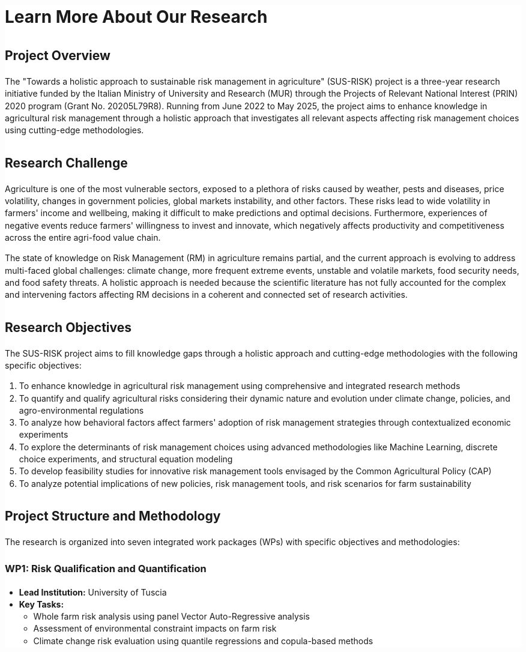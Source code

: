 # Learn More About Our Research

## Project Overview

The "Towards a holistic approach to sustainable risk management in agriculture" (SUS-RISK) project is a three-year research initiative funded by the Italian Ministry of University and Research (MUR) through the Projects of Relevant National Interest (PRIN) 2020 program (Grant No. 20205L79R8). Running from June 2022 to May 2025, the project aims to enhance knowledge in agricultural risk management through a holistic approach that investigates all relevant aspects affecting risk management choices using cutting-edge methodologies.

## Research Challenge

Agriculture is one of the most vulnerable sectors, exposed to a plethora of risks caused by weather, pests and diseases, price volatility, changes in government policies, global markets instability, and other factors. These risks lead to wide volatility in farmers' income and wellbeing, making it difficult to make predictions and optimal decisions. Furthermore, experiences of negative events reduce farmers' willingness to invest and innovate, which negatively affects productivity and competitiveness across the entire agri-food value chain.

The state of knowledge on Risk Management (RM) in agriculture remains partial, and the current approach is evolving to address multi-faced global challenges: climate change, more frequent extreme events, unstable and volatile markets, food security needs, and food safety threats. A holistic approach is needed because the scientific literature has not fully accounted for the complex and intervening factors affecting RM decisions in a coherent and connected set of research activities.

## Research Objectives

The SUS-RISK project aims to fill knowledge gaps through a holistic approach and cutting-edge methodologies with the following specific objectives:

1. To enhance knowledge in agricultural risk management using comprehensive and integrated research methods
2. To quantify and qualify agricultural risks considering their dynamic nature and evolution under climate change, policies, and agro-environmental regulations
3. To analyze how behavioral factors affect farmers' adoption of risk management strategies through contextualized economic experiments
4. To explore the determinants of risk management choices using advanced methodologies like Machine Learning, discrete choice experiments, and structural equation modeling
5. To develop feasibility studies for innovative risk management tools envisaged by the Common Agricultural Policy (CAP)
6. To analyze potential implications of new policies, risk management tools, and risk scenarios for farm sustainability

## Project Structure and Methodology

The research is organized into seven integrated work packages (WPs) with specific objectives and methodologies:

### WP1: Risk Qualification and Quantification
- **Lead Institution:** University of Tuscia
- **Key Tasks:** 
  - Whole farm risk analysis using panel Vector Auto-Regressive analysis
  - Assessment of environmental constraint impacts on farm risk
  - Climate change risk evaluation using quantile regressions and copula-based methods
